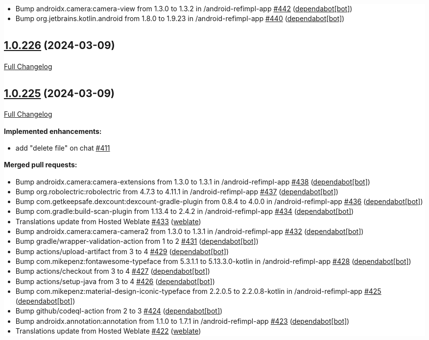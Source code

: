 - Bump androidx.camera:camera-view from 1.3.0 to 1.3.2 in /android-refimpl-app [\#442](https://github.com/zoff99/ToxAndroidRefImpl/pull/442) ([dependabot[bot]](https://github.com/apps/dependabot))
- Bump org.jetbrains.kotlin.android from 1.8.0 to 1.9.23 in /android-refimpl-app [\#440](https://github.com/zoff99/ToxAndroidRefImpl/pull/440) ([dependabot[bot]](https://github.com/apps/dependabot))

## [1.0.226](https://github.com/zoff99/ToxAndroidRefImpl/tree/1.0.226) (2024-03-09)

[Full Changelog](https://github.com/zoff99/ToxAndroidRefImpl/compare/1.0.225...1.0.226)

## [1.0.225](https://github.com/zoff99/ToxAndroidRefImpl/tree/1.0.225) (2024-03-09)

[Full Changelog](https://github.com/zoff99/ToxAndroidRefImpl/compare/1.0.224...1.0.225)

**Implemented enhancements:**

- add "delete file" on chat [\#411](https://github.com/zoff99/ToxAndroidRefImpl/issues/411)

**Merged pull requests:**

- Bump androidx.camera:camera-extensions from 1.3.0 to 1.3.1 in /android-refimpl-app [\#438](https://github.com/zoff99/ToxAndroidRefImpl/pull/438) ([dependabot[bot]](https://github.com/apps/dependabot))
- Bump org.robolectric:robolectric from 4.7.3 to 4.11.1 in /android-refimpl-app [\#437](https://github.com/zoff99/ToxAndroidRefImpl/pull/437) ([dependabot[bot]](https://github.com/apps/dependabot))
- Bump com.getkeepsafe.dexcount:dexcount-gradle-plugin from 0.8.4 to 4.0.0 in /android-refimpl-app [\#436](https://github.com/zoff99/ToxAndroidRefImpl/pull/436) ([dependabot[bot]](https://github.com/apps/dependabot))
- Bump com.gradle:build-scan-plugin from 1.13.4 to 2.4.2 in /android-refimpl-app [\#434](https://github.com/zoff99/ToxAndroidRefImpl/pull/434) ([dependabot[bot]](https://github.com/apps/dependabot))
- Translations update from Hosted Weblate [\#433](https://github.com/zoff99/ToxAndroidRefImpl/pull/433) ([weblate](https://github.com/weblate))
- Bump androidx.camera:camera-camera2 from 1.3.0 to 1.3.1 in /android-refimpl-app [\#432](https://github.com/zoff99/ToxAndroidRefImpl/pull/432) ([dependabot[bot]](https://github.com/apps/dependabot))
- Bump gradle/wrapper-validation-action from 1 to 2 [\#431](https://github.com/zoff99/ToxAndroidRefImpl/pull/431) ([dependabot[bot]](https://github.com/apps/dependabot))
- Bump actions/upload-artifact from 3 to 4 [\#429](https://github.com/zoff99/ToxAndroidRefImpl/pull/429) ([dependabot[bot]](https://github.com/apps/dependabot))
- Bump com.mikepenz:fontawesome-typeface from 5.3.1.1 to 5.13.3.0-kotlin in /android-refimpl-app [\#428](https://github.com/zoff99/ToxAndroidRefImpl/pull/428) ([dependabot[bot]](https://github.com/apps/dependabot))
- Bump actions/checkout from 3 to 4 [\#427](https://github.com/zoff99/ToxAndroidRefImpl/pull/427) ([dependabot[bot]](https://github.com/apps/dependabot))
- Bump actions/setup-java from 3 to 4 [\#426](https://github.com/zoff99/ToxAndroidRefImpl/pull/426) ([dependabot[bot]](https://github.com/apps/dependabot))
- Bump com.mikepenz:material-design-iconic-typeface from 2.2.0.5 to 2.2.0.8-kotlin in /android-refimpl-app [\#425](https://github.com/zoff99/ToxAndroidRefImpl/pull/425) ([dependabot[bot]](https://github.com/apps/dependabot))
- Bump github/codeql-action from 2 to 3 [\#424](https://github.com/zoff99/ToxAndroidRefImpl/pull/424) ([dependabot[bot]](https://github.com/apps/dependabot))
- Bump androidx.annotation:annotation from 1.1.0 to 1.7.1 in /android-refimpl-app [\#423](https://github.com/zoff99/ToxAndroidRefImpl/pull/423) ([dependabot[bot]](https://github.com/apps/dependabot))
- Translations update from Hosted Weblate [\#422](https://github.com/zoff99/ToxAndroidRefImpl/pull/422) ([weblate](https://github.com/weblate))
